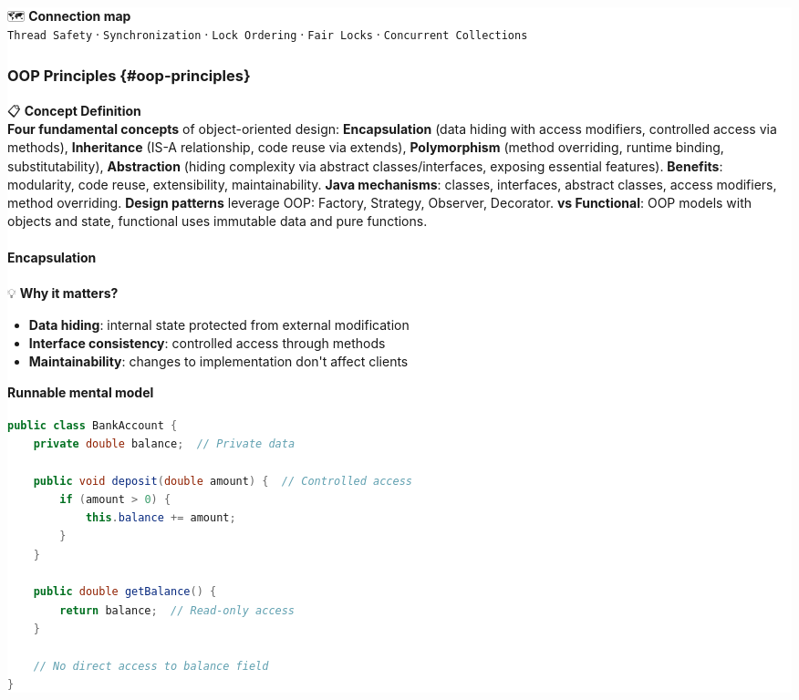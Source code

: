 <div class="concept-section connection-map">

🗺️ **Connection map**  
`Thread Safety` · `Synchronization` · `Lock Ordering` · `Fair Locks` · `Concurrent Collections`

</div>

### OOP Principles {#oop-principles}

<div class="concept-section definition">

📋 **Concept Definition**  
**Four fundamental concepts** of object-oriented design: **Encapsulation** (data hiding with access modifiers, controlled access via methods), **Inheritance** (IS-A relationship, code reuse via extends), **Polymorphism** (method overriding, runtime binding, substitutability), **Abstraction** (hiding complexity via abstract classes/interfaces, exposing essential features). **Benefits**: modularity, code reuse, extensibility, maintainability. **Java mechanisms**: classes, interfaces, abstract classes, access modifiers, method overriding. **Design patterns** leverage OOP: Factory, Strategy, Observer, Decorator. **vs Functional**: OOP models with objects and state, functional uses immutable data and pure functions.

</div>

#### Encapsulation

<div class="concept-section why-important">

💡 **Why it matters?**
- **Data hiding**: internal state protected from external modification
- **Interface consistency**: controlled access through methods
- **Maintainability**: changes to implementation don't affect clients

</div>

<div class="runnable-model">

**Runnable mental model**
```java
public class BankAccount {
    private double balance;  // Private data
    
    public void deposit(double amount) {  // Controlled access
        if (amount > 0) {
            this.balance += amount;
        }
    }
    
    public double getBalance() {
        return balance;  // Read-only access
    }
    
    // No direct access to balance field
}
```

</div>

